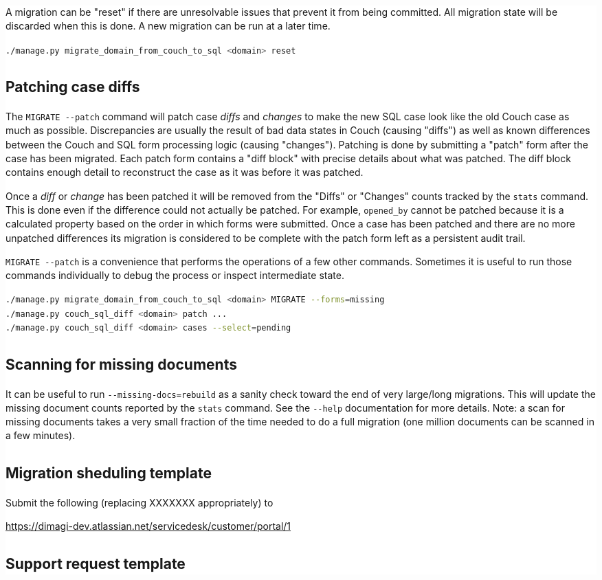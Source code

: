 A migration can be "reset" if there are unresolvable issues that prevent it from
being committed. All migration state will be discarded when this is done. A new
migration can be run at a later time.

```sh
./manage.py migrate_domain_from_couch_to_sql <domain> reset
```

## Patching case diffs

The `MIGRATE --patch` command will patch case _diffs_ and _changes_ to make the
new SQL case look like the old Couch case as much as possible. Discrepancies are
usually the result of bad data states in Couch (causing "diffs") as well as
known differences between the Couch and SQL form processing logic (causing
"changes"). Patching is done by submitting a "patch" form after the case has
been migrated. Each patch form contains a "diff block" with precise details
about what was patched. The diff block contains enough detail to reconstruct
the case as it was before it was patched.

Once a _diff_ or _change_ has been patched it will be removed from the "Diffs"
or "Changes" counts tracked by the `stats` command. This is done even if the
difference could not actually be patched. For example, `opened_by` cannot be
patched because it is a calculated property based on the order in which forms
were submitted. Once a case has been patched and there are no more unpatched
differences its migration is considered to be complete with the patch form left
as a persistent audit trail.

`MIGRATE --patch` is a convenience that performs the operations of a few other
commands. Sometimes it is useful to run those commands individually to debug
the process or inspect intermediate state.

```sh
./manage.py migrate_domain_from_couch_to_sql <domain> MIGRATE --forms=missing
./manage.py couch_sql_diff <domain> patch ...
./manage.py couch_sql_diff <domain> cases --select=pending
```

## Scanning for missing documents

It can be useful to run `--missing-docs=rebuild` as a sanity check toward the
end of very large/long migrations. This will update the missing document counts
reported by the `stats` command. See the `--help` documentation for more
details. Note: a scan for missing documents takes a very small fraction of the
time needed to do a full migration (one million documents can be scanned in a
few minutes).

## Migration sheduling template

Submit the following (replacing XXXXXXX appropriately) to

https://dimagi-dev.atlassian.net/servicedesk/customer/portal/1

## Support request template
